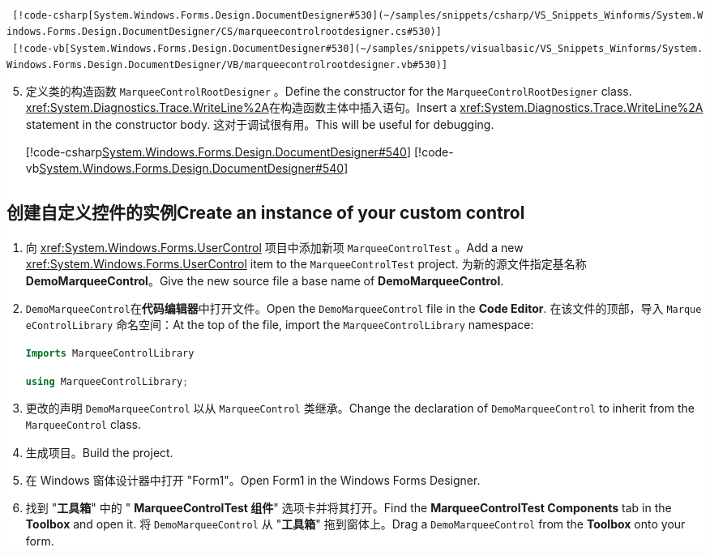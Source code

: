      [!code-csharp[System.Windows.Forms.Design.DocumentDesigner#530](~/samples/snippets/csharp/VS_Snippets_Winforms/System.Windows.Forms.Design.DocumentDesigner/CS/marqueecontrolrootdesigner.cs#530)]
     [!code-vb[System.Windows.Forms.Design.DocumentDesigner#530](~/samples/snippets/visualbasic/VS_Snippets_Winforms/System.Windows.Forms.Design.DocumentDesigner/VB/marqueecontrolrootdesigner.vb#530)]

5. <span data-ttu-id="1043c-153">定义类的构造函数 `MarqueeControlRootDesigner` 。</span><span class="sxs-lookup"><span data-stu-id="1043c-153">Define the constructor for the `MarqueeControlRootDesigner` class.</span></span> <span data-ttu-id="1043c-154"><xref:System.Diagnostics.Trace.WriteLine%2A>在构造函数主体中插入语句。</span><span class="sxs-lookup"><span data-stu-id="1043c-154">Insert a <xref:System.Diagnostics.Trace.WriteLine%2A> statement in the constructor body.</span></span> <span data-ttu-id="1043c-155">这对于调试很有用。</span><span class="sxs-lookup"><span data-stu-id="1043c-155">This will be useful for debugging.</span></span>

     [!code-csharp[System.Windows.Forms.Design.DocumentDesigner#540](~/samples/snippets/csharp/VS_Snippets_Winforms/System.Windows.Forms.Design.DocumentDesigner/CS/marqueecontrolrootdesigner.cs#540)]
     [!code-vb[System.Windows.Forms.Design.DocumentDesigner#540](~/samples/snippets/visualbasic/VS_Snippets_Winforms/System.Windows.Forms.Design.DocumentDesigner/VB/marqueecontrolrootdesigner.vb#540)]

## <a name="create-an-instance-of-your-custom-control"></a><span data-ttu-id="1043c-156">创建自定义控件的实例</span><span class="sxs-lookup"><span data-stu-id="1043c-156">Create an instance of your custom control</span></span>

1. <span data-ttu-id="1043c-157">向 <xref:System.Windows.Forms.UserControl> 项目中添加新项 `MarqueeControlTest` 。</span><span class="sxs-lookup"><span data-stu-id="1043c-157">Add a new <xref:System.Windows.Forms.UserControl> item to the `MarqueeControlTest` project.</span></span> <span data-ttu-id="1043c-158">为新的源文件指定基名称**DemoMarqueeControl**。</span><span class="sxs-lookup"><span data-stu-id="1043c-158">Give the new source file a base name of **DemoMarqueeControl**.</span></span>

2. <span data-ttu-id="1043c-159">`DemoMarqueeControl`在**代码编辑器**中打开文件。</span><span class="sxs-lookup"><span data-stu-id="1043c-159">Open the `DemoMarqueeControl` file in the **Code Editor**.</span></span> <span data-ttu-id="1043c-160">在该文件的顶部，导入 `MarqueeControlLibrary` 命名空间：</span><span class="sxs-lookup"><span data-stu-id="1043c-160">At the top of the file, import the `MarqueeControlLibrary` namespace:</span></span>

   ```vb
   Imports MarqueeControlLibrary
   ```

   ```csharp
   using MarqueeControlLibrary;
   ```

3. <span data-ttu-id="1043c-161">更改的声明 `DemoMarqueeControl` 以从 `MarqueeControl` 类继承。</span><span class="sxs-lookup"><span data-stu-id="1043c-161">Change the declaration of `DemoMarqueeControl` to inherit from the `MarqueeControl` class.</span></span>

4. <span data-ttu-id="1043c-162">生成项目。</span><span class="sxs-lookup"><span data-stu-id="1043c-162">Build the project.</span></span>

5. <span data-ttu-id="1043c-163">在 Windows 窗体设计器中打开 "Form1"。</span><span class="sxs-lookup"><span data-stu-id="1043c-163">Open Form1 in the Windows Forms Designer.</span></span>

6. <span data-ttu-id="1043c-164">找到 "**工具箱**" 中的 " **MarqueeControlTest 组件**" 选项卡并将其打开。</span><span class="sxs-lookup"><span data-stu-id="1043c-164">Find the **MarqueeControlTest Components** tab in the **Toolbox** and open it.</span></span> <span data-ttu-id="1043c-165">将 `DemoMarqueeControl` 从 "**工具箱**" 拖到窗体上。</span><span class="sxs-lookup"><span data-stu-id="1043c-165">Drag a `DemoMarqueeControl` from the **Toolbox** onto your form.</span></span>
